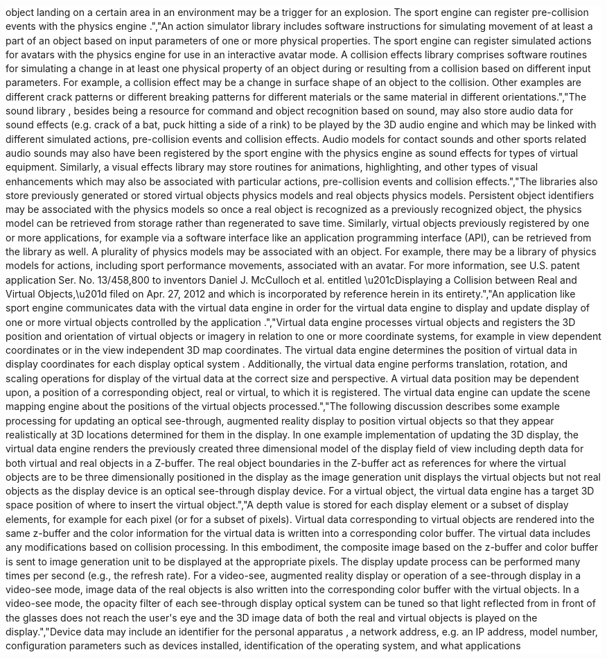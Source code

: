 object landing on a certain area in an environment may be a trigger for an explosion. The sport engine  can register pre-collision events with the physics engine .","An action simulator library includes software instructions for simulating movement of at least a part of an object based on input parameters of one or more physical properties. The sport engine  can register simulated actions for avatars with the physics engine  for use in an interactive avatar mode. A collision effects library comprises software routines for simulating a change in at least one physical property of an object during or resulting from a collision based on different input parameters. For example, a collision effect may be a change in surface shape of an object to the collision. Other examples are different crack patterns or different breaking patterns for different materials or the same material in different orientations.","The sound library , besides being a resource for command and object recognition based on sound, may also store audio data for sound effects (e.g. crack of a bat, puck hitting a side of a rink) to be played by the 3D audio engine  and which may be linked with different simulated actions, pre-collision events and collision effects. Audio models for contact sounds and other sports related audio sounds may also have been registered by the sport engine  with the physics engine  as sound effects for types of virtual equipment. Similarly, a visual effects library may store routines for animations, highlighting, and other types of visual enhancements which may also be associated with particular actions, pre-collision events and collision effects.","The libraries  also store previously generated or stored virtual objects physics models and real objects physics models. Persistent object identifiers may be associated with the physics models so once a real object is recognized as a previously recognized object, the physics model can be retrieved from storage rather than regenerated to save time. Similarly, virtual objects previously registered by one or more applications, for example via a software interface like an application programming interface (API), can be retrieved from the library as well. A plurality of physics models may be associated with an object. For example, there may be a library of physics models for actions, including sport performance movements, associated with an avatar. For more information, see U.S. patent application Ser. No. 13\/458,800 to inventors Daniel J. McCulloch et al. entitled \u201cDisplaying a Collision between Real and Virtual Objects,\u201d filed on Apr. 27, 2012 and which is incorporated by reference herein in its entirety.","An application like sport engine  communicates data with the virtual data engine  in order for the virtual data engine  to display and update display of one or more virtual objects controlled by the application .","Virtual data engine  processes virtual objects and registers the 3D position and orientation of virtual objects or imagery in relation to one or more coordinate systems, for example in view dependent coordinates or in the view independent 3D map coordinates. The virtual data engine  determines the position of virtual data in display coordinates for each display optical system . Additionally, the virtual data engine  performs translation, rotation, and scaling operations for display of the virtual data at the correct size and perspective. A virtual data position may be dependent upon, a position of a corresponding object, real or virtual, to which it is registered. The virtual data engine  can update the scene mapping engine about the positions of the virtual objects processed.","The following discussion describes some example processing for updating an optical see-through, augmented reality display to position virtual objects so that they appear realistically at 3D locations determined for them in the display. In one example implementation of updating the 3D display, the virtual data engine  renders the previously created three dimensional model of the display field of view including depth data for both virtual and real objects in a Z-buffer. The real object boundaries in the Z-buffer act as references for where the virtual objects are to be three dimensionally positioned in the display as the image generation unit  displays the virtual objects but not real objects as the display device is an optical see-through display device. For a virtual object, the virtual data engine  has a target 3D space position of where to insert the virtual object.","A depth value is stored for each display element or a subset of display elements, for example for each pixel (or for a subset of pixels). Virtual data corresponding to virtual objects are rendered into the same z-buffer and the color information for the virtual data is written into a corresponding color buffer. The virtual data includes any modifications based on collision processing. In this embodiment, the composite image based on the z-buffer and color buffer is sent to image generation unit  to be displayed at the appropriate pixels. The display update process can be performed many times per second (e.g., the refresh rate). For a video-see, augmented reality display or operation of a see-through display in a video-see mode, image data of the real objects is also written into the corresponding color buffer with the virtual objects. In a video-see mode, the opacity filter of each see-through display optical system  can be tuned so that light reflected from in front of the glasses does not reach the user's eye  and the 3D image data of both the real and virtual objects is played on the display.","Device data  may include an identifier for the personal apparatus , a network address, e.g. an IP address, model number, configuration parameters such as devices installed, identification of the operating system, and what applications